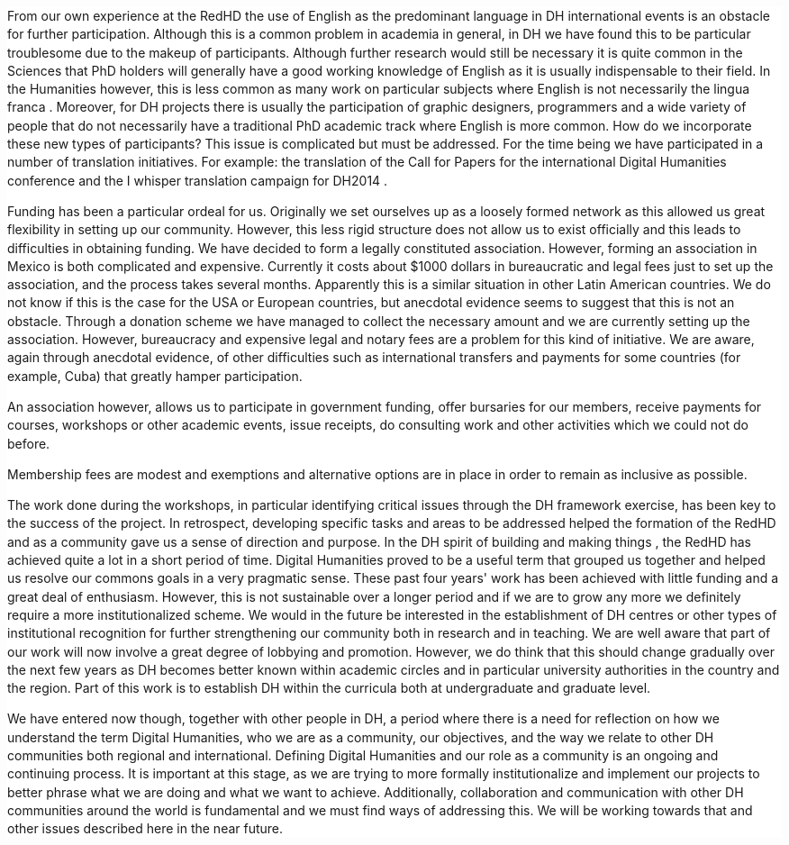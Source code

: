 From our own experience at the RedHD the use of English as the predominant language in DH international events is an obstacle for further participation. Although this is a common problem in academia in general, in DH we have found this to be particular troublesome due to the makeup of participants. Although further research would still be necessary it is quite common in the Sciences that PhD holders will generally have a good working knowledge of English as it is usually indispensable to their field. In the Humanities however, this is less common as many work on particular subjects where English is not necessarily the lingua franca . Moreover, for DH projects there is usually the participation of graphic designers, programmers and a wide variety of people that do not necessarily have a traditional PhD academic track where English is more common. How do we incorporate these new types of participants? This issue is complicated but must be addressed. For the time being we have participated in a number of translation initiatives. For example: the translation of the Call for Papers for the international Digital Humanities conference and the I whisper translation campaign for DH2014 . 

Funding has been a particular ordeal for us. Originally we set ourselves up as a loosely formed network as this allowed us great flexibility in setting up our community. However, this less rigid structure does not allow us to exist officially and this leads to difficulties in obtaining funding. We have decided to form a legally constituted association. However, forming an association in Mexico is both complicated and expensive. Currently it costs about $1000 dollars in bureaucratic and legal fees just to set up the association, and the process takes several months. Apparently this is a similar situation in other Latin American countries. We do not know if this is the case for the USA or European countries, but anecdotal evidence seems to suggest that this is not an obstacle. Through a donation scheme we have managed to collect the necessary amount and we are currently setting up the association. However, bureaucracy and expensive legal and notary fees are a problem for this kind of initiative. We are aware, again through anecdotal evidence, of other difficulties such as international transfers and payments for some countries (for example, Cuba) that greatly hamper participation. 

An association however, allows us to participate in government funding, offer bursaries for our members, receive payments for courses, workshops or other academic events, issue receipts, do consulting work and other activities which we could not do before. 

Membership fees are modest and exemptions and alternative options are in place in order to remain as inclusive as possible. 

The work done during the workshops, in particular identifying critical issues through the DH framework exercise, has been key to the success of the project. In retrospect, developing specific tasks and areas to be addressed helped the formation of the RedHD and as a community gave us a sense of direction and purpose. In the DH spirit of building and making things , the RedHD has achieved quite a lot in a short period of time. Digital Humanities proved to be a useful term that grouped us together and helped us resolve our commons goals in a very pragmatic sense. These past four years' work has been achieved with little funding and a great deal of enthusiasm. However, this is not sustainable over a longer period and if we are to grow any more we definitely require a more institutionalized scheme. We would in the future be interested in the establishment of DH centres or other types of institutional recognition for further strengthening our community both in research and in teaching. We are well aware that part of our work will now involve a great degree of lobbying and promotion. However, we do think that this should change gradually over the next few years as DH becomes better known within academic circles and in particular university authorities in the country and the region. Part of this work is to establish DH within the curricula both at undergraduate and graduate level. 

We have entered now though, together with other people in DH, a period where there is a need for reflection on how we understand the term Digital Humanities, who we are as a community, our objectives, and the way we relate to other DH communities both regional and international. Defining Digital Humanities and our role as a community is an ongoing and continuing process. It is important at this stage, as we are trying to more formally institutionalize and implement our projects to better phrase what we are doing and what we want to achieve. Additionally, collaboration and communication with other DH communities around the world is fundamental and we must find ways of addressing this. We will be working towards that and other issues described here in the near future. 
